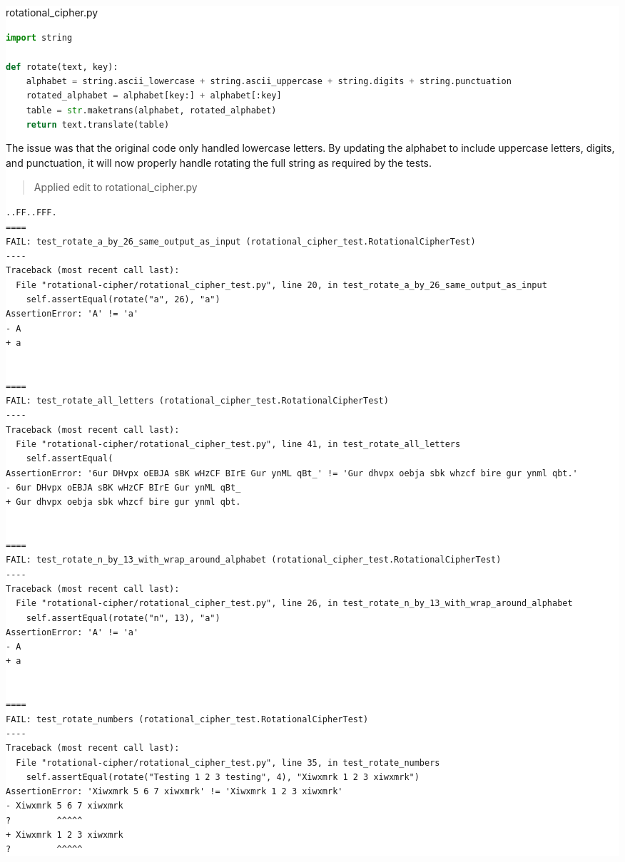 rotational_cipher.py
```python
import string

def rotate(text, key):
    alphabet = string.ascii_lowercase + string.ascii_uppercase + string.digits + string.punctuation
    rotated_alphabet = alphabet[key:] + alphabet[:key]
    table = str.maketrans(alphabet, rotated_alphabet)
    return text.translate(table)
```

The issue was that the original code only handled lowercase letters. By updating the alphabet to include uppercase letters, digits, and punctuation, it will now properly handle rotating the full string as required by the tests.

> Applied edit to rotational_cipher.py  
```
..FF..FFF.
====
FAIL: test_rotate_a_by_26_same_output_as_input (rotational_cipher_test.RotationalCipherTest)
----
Traceback (most recent call last):
  File "rotational-cipher/rotational_cipher_test.py", line 20, in test_rotate_a_by_26_same_output_as_input
    self.assertEqual(rotate("a", 26), "a")
AssertionError: 'A' != 'a'
- A
+ a


====
FAIL: test_rotate_all_letters (rotational_cipher_test.RotationalCipherTest)
----
Traceback (most recent call last):
  File "rotational-cipher/rotational_cipher_test.py", line 41, in test_rotate_all_letters
    self.assertEqual(
AssertionError: '6ur DHvpx oEBJA sBK wHzCF BIrE Gur ynML qBt_' != 'Gur dhvpx oebja sbk whzcf bire gur ynml qbt.'
- 6ur DHvpx oEBJA sBK wHzCF BIrE Gur ynML qBt_
+ Gur dhvpx oebja sbk whzcf bire gur ynml qbt.


====
FAIL: test_rotate_n_by_13_with_wrap_around_alphabet (rotational_cipher_test.RotationalCipherTest)
----
Traceback (most recent call last):
  File "rotational-cipher/rotational_cipher_test.py", line 26, in test_rotate_n_by_13_with_wrap_around_alphabet
    self.assertEqual(rotate("n", 13), "a")
AssertionError: 'A' != 'a'
- A
+ a


====
FAIL: test_rotate_numbers (rotational_cipher_test.RotationalCipherTest)
----
Traceback (most recent call last):
  File "rotational-cipher/rotational_cipher_test.py", line 35, in test_rotate_numbers
    self.assertEqual(rotate("Testing 1 2 3 testing", 4), "Xiwxmrk 1 2 3 xiwxmrk")
AssertionError: 'Xiwxmrk 5 6 7 xiwxmrk' != 'Xiwxmrk 1 2 3 xiwxmrk'
- Xiwxmrk 5 6 7 xiwxmrk
?         ^^^^^
+ Xiwxmrk 1 2 3 xiwxmrk
?         ^^^^^
```
